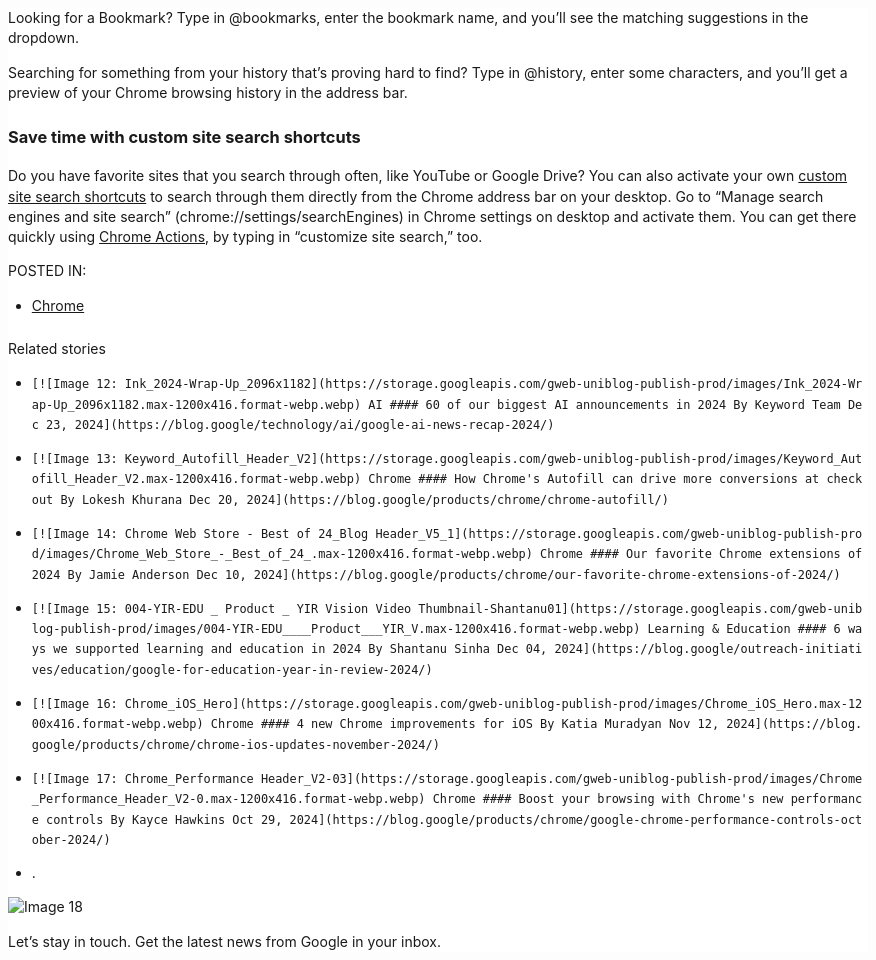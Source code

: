 Looking for a Bookmark? Type in @bookmarks, enter the bookmark name, and you’ll see the matching suggestions in the dropdown.

Searching for something from your history that’s proving hard to find? Type in @history, enter some characters, and you’ll get a preview of your Chrome browsing history in the address bar.

### Save time with custom site search shortcuts

Do you have favorite sites that you search through often, like YouTube or Google Drive? You can also activate your own [custom site search shortcuts](https://support.google.com/chrome/answer/95426?hl=en&co=GENIE.Platform%3DDesktop#:~:text=Add%2C%20edit%2C%20or%20remove%20site%20search%20shortcuts) to search through them directly from the Chrome address bar on your desktop. Go to “Manage search engines and site search” (chrome://settings/searchEngines) in Chrome settings on desktop and activate them. You can get there quickly using [Chrome Actions](https://blog.google/products/chrome/finding-answers-gets-better-chrome/), by typing in “customize site search,” too.

POSTED IN:

*   [Chrome](https://blog.google/products/chrome/)

### 

Related stories

*     [![Image 12: Ink_2024-Wrap-Up_2096x1182](https://storage.googleapis.com/gweb-uniblog-publish-prod/images/Ink_2024-Wrap-Up_2096x1182.max-1200x416.format-webp.webp) AI #### 60 of our biggest AI announcements in 2024 By Keyword Team Dec 23, 2024](https://blog.google/technology/ai/google-ai-news-recap-2024/)
*     [![Image 13: Keyword_Autofill_Header_V2](https://storage.googleapis.com/gweb-uniblog-publish-prod/images/Keyword_Autofill_Header_V2.max-1200x416.format-webp.webp) Chrome #### How Chrome's Autofill can drive more conversions at checkout By Lokesh Khurana Dec 20, 2024](https://blog.google/products/chrome/chrome-autofill/)
*     [![Image 14: Chrome Web Store - Best of 24_Blog Header_V5_1](https://storage.googleapis.com/gweb-uniblog-publish-prod/images/Chrome_Web_Store_-_Best_of_24_.max-1200x416.format-webp.webp) Chrome #### Our favorite Chrome extensions of 2024 By Jamie Anderson Dec 10, 2024](https://blog.google/products/chrome/our-favorite-chrome-extensions-of-2024/)
*     [![Image 15: 004-YIR-EDU _ Product _ YIR Vision Video Thumbnail-Shantanu01](https://storage.googleapis.com/gweb-uniblog-publish-prod/images/004-YIR-EDU____Product___YIR_V.max-1200x416.format-webp.webp) Learning & Education #### 6 ways we supported learning and education in 2024 By Shantanu Sinha Dec 04, 2024](https://blog.google/outreach-initiatives/education/google-for-education-year-in-review-2024/)
*     [![Image 16: Chrome_iOS_Hero](https://storage.googleapis.com/gweb-uniblog-publish-prod/images/Chrome_iOS_Hero.max-1200x416.format-webp.webp) Chrome #### 4 new Chrome improvements for iOS By Katia Muradyan Nov 12, 2024](https://blog.google/products/chrome/chrome-ios-updates-november-2024/)
*     [![Image 17: Chrome_Performance Header_V2-03](https://storage.googleapis.com/gweb-uniblog-publish-prod/images/Chrome_Performance_Header_V2-0.max-1200x416.format-webp.webp) Chrome #### Boost your browsing with Chrome's new performance controls By Kayce Hawkins Oct 29, 2024](https://blog.google/products/chrome/google-chrome-performance-controls-october-2024/)
*   .

     

![Image 18](https://blog.google/static/blogv2/images/newsletter_toast.svg?version=pr20250108-1745)

Let’s stay in touch. Get the latest news from Google in your inbox.
